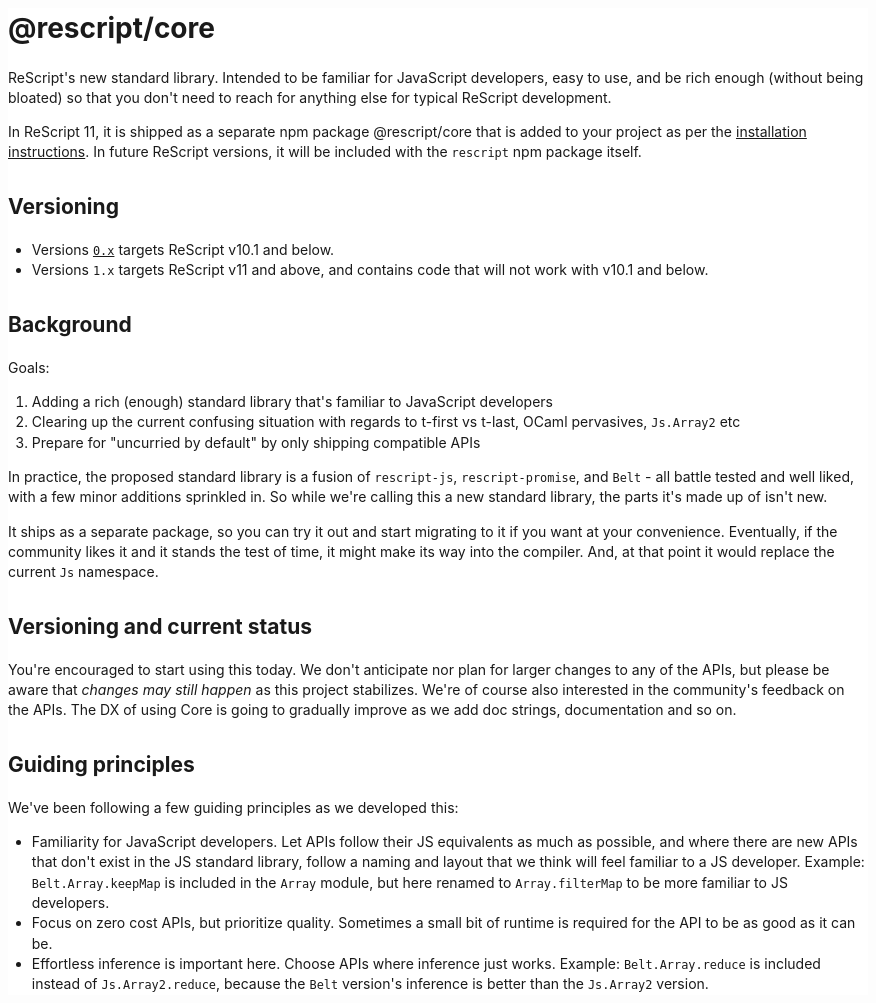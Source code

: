 # @rescript/core

ReScript's new standard library. Intended to be familiar for JavaScript developers, easy to use, and be rich enough (without being bloated) so that you don't need to reach for anything else for typical ReScript development.

In ReScript 11, it is shipped as a separate npm package @rescript/core that is added to your project as per the [installation instructions](https://rescript-lang.org/docs/manual/latest/installation). In future ReScript versions, it will be included with the `rescript` npm package itself.

## Versioning

- Versions [`0.x`](https://github.com/rescript-association/rescript-core/tree/0.x) targets ReScript v10.1 and below.
- Versions `1.x` targets ReScript v11 and above, and contains code that will not work with v10.1 and below.

## Background

Goals:

1. Adding a rich (enough) standard library that's familiar to JavaScript developers
2. Clearing up the current confusing situation with regards to t-first vs t-last, OCaml pervasives, `Js.Array2` etc
3. Prepare for "uncurried by default" by only shipping compatible APIs

In practice, the proposed standard library is a fusion of `rescript-js`, `rescript-promise`, and `Belt` - all battle tested and well liked, with a few minor additions sprinkled in. So while we're calling this a new standard library, the parts it's made up of isn't new.

It ships as a separate package, so you can try it out and start migrating to it if you want at your convenience. Eventually, if the community likes it and it stands the test of time, it might make its way into the compiler. And, at that point it would replace the current `Js` namespace.

## Versioning and current status

You're encouraged to start using this today. We don't anticipate nor plan for larger changes to any of the APIs, but please be aware that _changes may still happen_ as this project stabilizes. We're of course also interested in the community's feedback on the APIs. The DX of using Core is going to gradually improve as we add doc strings, documentation and so on.

## Guiding principles

We've been following a few guiding principles as we developed this:

- Familiarity for JavaScript developers. Let APIs follow their JS equivalents as much as possible, and where there are new APIs that don't exist in the JS standard library, follow a naming and layout that we think will feel familiar to a JS developer. Example: `Belt.Array.keepMap` is included in the `Array` module, but here renamed to `Array.filterMap` to be more familiar to JS developers.
- Focus on zero cost APIs, but prioritize quality. Sometimes a small bit of runtime is required for the API to be as good as it can be.
- Effortless inference is important here. Choose APIs where inference just works. Example: `Belt.Array.reduce` is included instead of `Js.Array2.reduce`, because the `Belt` version's inference is better than the `Js.Array2` version.

